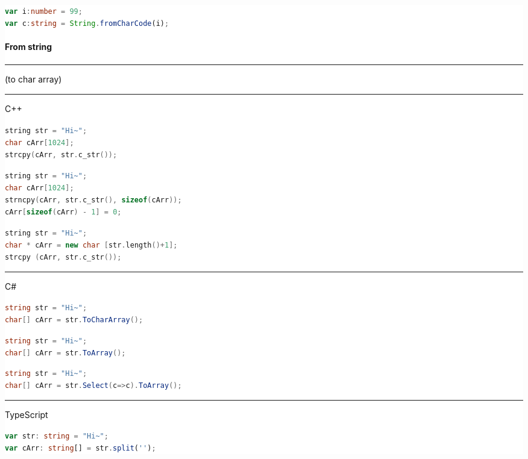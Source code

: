 ```typescript
var i:number = 99;
var c:string = String.fromCharCode(i);
```

#### From string

---

(to char array)

---

C++

```C++
string str = "Hi~";
char cArr[1024];
strcpy(cArr, str.c_str());
```

```C++
string str = "Hi~";
char cArr[1024];
strncpy(cArr, str.c_str(), sizeof(cArr));
cArr[sizeof(cArr) - 1] = 0;
```

```C++
string str = "Hi~";
char * cArr = new char [str.length()+1];
strcpy (cArr, str.c_str());
```



---

C#

```C#
string str = "Hi~";
char[] cArr = str.ToCharArray();
```

```C#
string str = "Hi~";
char[] cArr = str.ToArray();
```

```C#
string str = "Hi~";
char[] cArr = str.Select(c=>c).ToArray();
```

---

TypeScript

```typescript
var str: string = "Hi~";
var cArr: string[] = str.split('');
```

